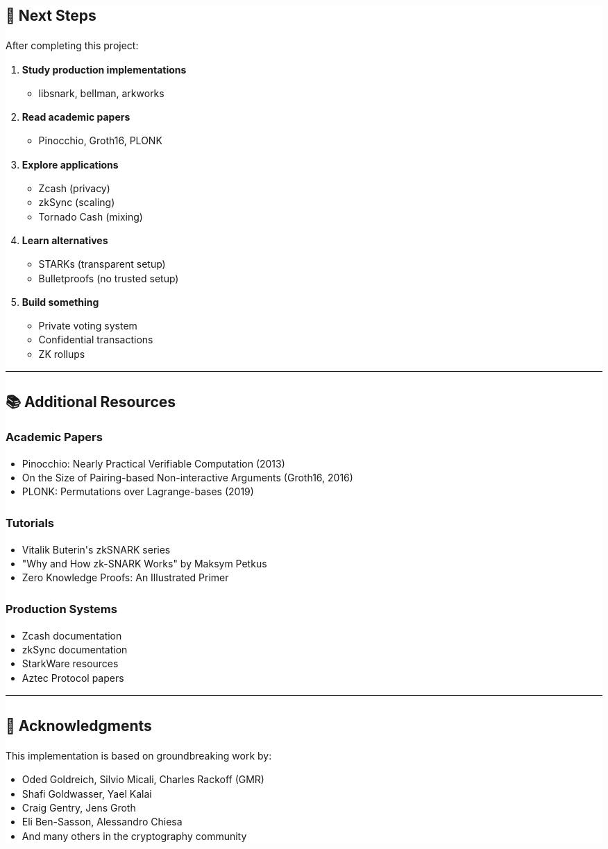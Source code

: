 
## 🚀 Next Steps

After completing this project:

1. **Study production implementations**
   - libsnark, bellman, arkworks
   
2. **Read academic papers**
   - Pinocchio, Groth16, PLONK
   
3. **Explore applications**
   - Zcash (privacy)
   - zkSync (scaling)
   - Tornado Cash (mixing)
   
4. **Learn alternatives**
   - STARKs (transparent setup)
   - Bulletproofs (no trusted setup)
   
5. **Build something**
   - Private voting system
   - Confidential transactions
   - ZK rollups

---

## 📚 Additional Resources

### Academic Papers
- Pinocchio: Nearly Practical Verifiable Computation (2013)
- On the Size of Pairing-based Non-interactive Arguments (Groth16, 2016)
- PLONK: Permutations over Lagrange-bases (2019)

### Tutorials
- Vitalik Buterin's zkSNARK series
- "Why and How zk-SNARK Works" by Maksym Petkus
- Zero Knowledge Proofs: An Illustrated Primer

### Production Systems
- Zcash documentation
- zkSync documentation
- StarkWare resources
- Aztec Protocol papers

---

## 🙏 Acknowledgments

This implementation is based on groundbreaking work by:
- Oded Goldreich, Silvio Micali, Charles Rackoff (GMR)
- Shafi Goldwasser, Yael Kalai
- Craig Gentry, Jens Groth
- Eli Ben-Sasson, Alessandro Chiesa
- And many others in the cryptography community
